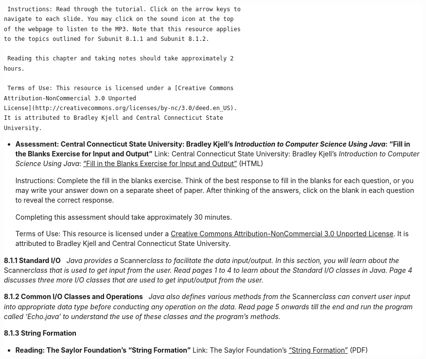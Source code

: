      Instructions: Read through the tutorial. Click on the arrow keys to
    navigate to each slide. You may click on the sound icon at the top
    of the webpage to listen to the MP3. Note that this resource applies
    to the topics outlined for Subunit 8.1.1 and Subunit 8.1.2.  
      
     Reading this chapter and taking notes should take approximately 2
    hours.  
      
     Terms of Use: This resource is licensed under a [Creative Commons
    Attribution-NonCommercial 3.0 Unported
    License](http://creativecommons.org/licenses/by-nc/3.0/deed.en_US).
    It is attributed to Bradley Kjell and Central Connecticut State
    University.

-   **Assessment: Central Connecticut State University: Bradley Kjell’s
    *Introduction to Computer Science Using Java*: “Fill in the Blanks
    Exercise for Input and Output”**
    Link: Central Connecticut State University: Bradley
    Kjell’s *Introduction to Computer Science Using Java*: [“Fill in the
    Blanks Exercise for Input and
    Output”](http://chortle.ccsu.edu/java5/Notes/chap10/fillBlankCh10.html) (HTML)   
      
     Instructions: Complete the fill in the blanks exercise. Think of
    the best response to fill in the blanks for each question, or you
    may write your answer down on a separate sheet of paper. After
    thinking of the answers, click on the blank in each question to
    reveal the correct response.  
      
     Completing this assessment should take approximately 30 minutes.  
      
     Terms of Use: This resource is licensed under a [Creative Commons
    Attribution-NonCommercial 3.0 Unported
    License](http://creativecommons.org/licenses/by-nc/3.0/deed.en_US).
    It is attributed to Bradley Kjell and Central Connecticut State
    University.

**8.1.1 Standard I/O** <span id="8.1.1"></span> 
*Java provides a* Scanner*class to facilitate the data input/output. In
this section, you will learn about the* Scanner*class that is used to
get input from the user. Read pages 1 to 4 to learn about the Standard
I/O classes in Java. Page 4 discusses three more I/O classes that are
used to get input/output from the user.*

**8.1.2 Common I/O Classes and Operations** <span id="8.1.2"></span> 
*Java also defines various methods from the* Scanner*class can convert
user input into appropriate data type before conducting any operation on
the data. Read page 5 onwards till the end and run the program called
‘Echo.java’ to understand the use of these classes and the program’s
methods.*

**8.1.3 String Formation** <span id="8.1.3"></span> 
-   **Reading: The Saylor Foundation’s “String Formation”**
    Link: The Saylor Foundation’s [“String
    Formation”](http://www.saylor.org/site/wp-content/uploads/2013/02/CS101-6.3.3-String-Formation-FINAL.pdf) (PDF)  
      